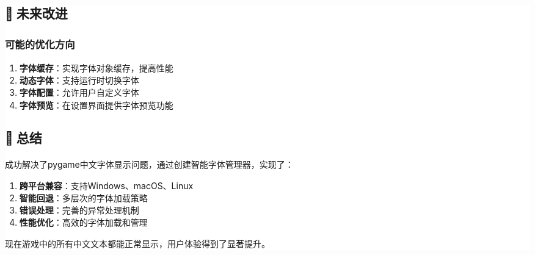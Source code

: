 ## 🔮 未来改进

### 可能的优化方向

1. **字体缓存**：实现字体对象缓存，提高性能
2. **动态字体**：支持运行时切换字体
3. **字体配置**：允许用户自定义字体
4. **字体预览**：在设置界面提供字体预览功能

## 🎯 总结

成功解决了pygame中文字体显示问题，通过创建智能字体管理器，实现了：

1. **跨平台兼容**：支持Windows、macOS、Linux
2. **智能回退**：多层次的字体加载策略
3. **错误处理**：完善的异常处理机制
4. **性能优化**：高效的字体加载和管理

现在游戏中的所有中文文本都能正常显示，用户体验得到了显著提升。
